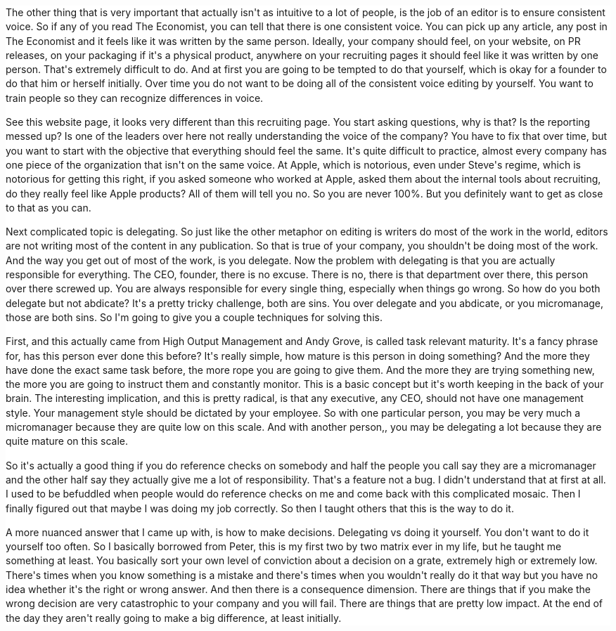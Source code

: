 The other thing that is very important that actually isn't as intuitive to a lot of people, is the job of an editor is to ensure consistent voice. So if any of you read The Economist, you can tell that there is one consistent voice. You can pick up any article, any post in The Economist and it feels like it was written by the same person. Ideally, your company should feel, on your website, on PR releases, on your packaging if it's a physical product, anywhere on your recruiting pages it should feel like it was written by one person. That's extremely difficult to do. And at first you are going to be tempted to do that yourself, which is okay for a founder to do that him or herself initially. Over time you do not want to be doing all of the consistent voice editing by yourself. You want to train people so they can recognize differences in voice.

See this website page, it looks very different than this recruiting page. You start asking questions, why is that? Is the reporting messed up? Is one of the leaders over here not really understanding the voice of the company? You have to fix that over time, but you want to start with the objective that everything should feel the same. It's quite difficult to practice, almost every company has one piece of the organization that isn't on the same voice. At Apple, which is notorious, even under Steve's regime, which is notorious for getting this right, if you asked someone who worked at Apple, asked them about the internal tools about recruiting, do they really feel like Apple products? All of them will tell you no. So you are never 100%. But you definitely want to get as close to that as you can.

Next complicated topic is delegating. So just like the other metaphor on editing is writers do most of the work in the world, editors are not writing most of the content in any publication. So that is true of your company, you shouldn't be doing most of the work. And the way you get out of most of the work, is you delegate. Now the problem with delegating is that you are actually responsible for everything. The CEO, founder, there is no excuse. There is no, there is that department over there, this person over there screwed up. You are always responsible for every single thing, especially when things go wrong. So how do you both delegate but not abdicate? It's a pretty tricky challenge, both are sins. You over delegate and you abdicate, or you micromanage, those are both sins. So I'm going to give you a couple techniques for solving this.

First, and this actually came from High Output Management and Andy Grove, is called task relevant maturity. It's a fancy phrase for, has this person ever done this before? It's really simple, how mature is this person in doing something? And the more they have done the exact same task before, the more rope you are going to give them. And the more they are trying something new, the more you are going to instruct them and constantly monitor. This is a basic concept but it's worth keeping in the back of your brain. The interesting implication, and this is pretty radical, is that any executive, any CEO, should not have one management style. Your management style should be dictated by your employee. So with one particular person, you may be very much a micromanager because they are quite low on this scale. And with another person,, you may be delegating a lot because they are quite mature on this scale.

So it's actually a good thing if you do reference checks on somebody and half the people you call say they are a micromanager and the other half say they actually give me a lot of responsibility. That's a feature not a bug. I didn't understand that at first at all. I used to be befuddled when people would do reference checks on me and come back with this complicated mosaic. Then I finally figured out that maybe I was doing my job correctly. So then I taught others that this is the way to do it.

A more nuanced answer that I came up with, is how to make decisions. Delegating vs doing it yourself. You don't want to do it yourself too often. So I basically borrowed from Peter, this is my first two by two matrix ever in my life, but he taught me something at least. You basically sort your own level of conviction about a decision on a grate, extremely high or extremely low. There's times when you know something is a mistake and there's times when you wouldn't really do it that way but you have no idea whether it's the right or wrong answer. And then there is a consequence dimension. There are things that if you make the wrong decision are very catastrophic to your company and you will fail. There are things that are pretty low impact. At the end of the day they aren't really going to make a big difference, at least initially.
